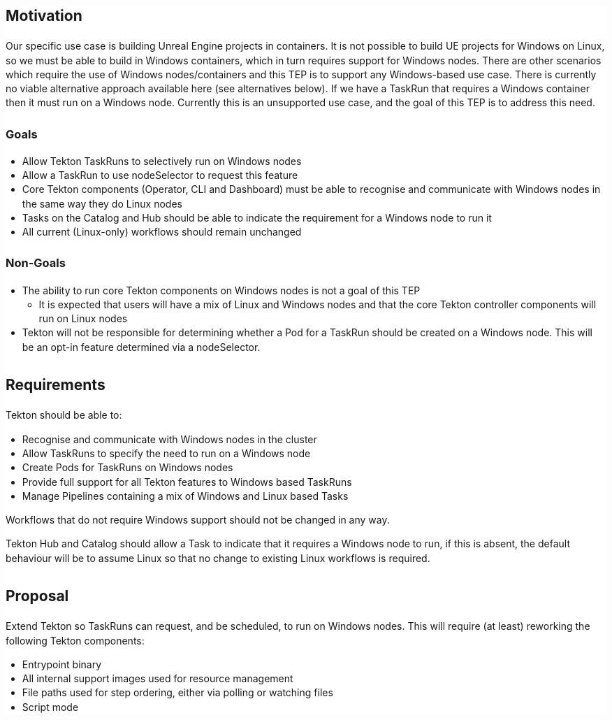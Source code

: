## Motivation
Our specific use case is building Unreal Engine projects in containers. It is not possible to build UE projects for Windows on Linux, so we must be able to build in Windows containers, which in turn requires support for Windows nodes. There are other scenarios which require the use of Windows nodes/containers and this TEP is to support any Windows-based use case. There is currently no viable alternative approach available here (see alternatives below). If we have a TaskRun that requires a Windows container then it must run on a Windows node. Currently this is an unsupported use case, and the goal of this TEP is to address this need.

### Goals
- Allow Tekton TaskRuns to selectively run on Windows nodes
- Allow a TaskRun to use nodeSelector to request this feature
- Core Tekton components (Operator, CLI and Dashboard) must be able to recognise and communicate with Windows nodes in the same way they do Linux nodes
- Tasks on the Catalog and Hub should be able to indicate the requirement for a Windows node to run it
- All current (Linux-only) workflows should remain unchanged

### Non-Goals
- The ability to run core Tekton components on Windows nodes is not a goal of this TEP
    - It is expected that users will have a mix of Linux and Windows nodes and that the core Tekton controller components will run on Linux nodes
- Tekton will not be responsible for determining whether a Pod for a TaskRun should be created on a Windows node. This will be an opt-in feature determined via a nodeSelector.






## Requirements
Tekton should be able to:
- Recognise and communicate with Windows nodes in the cluster
- Allow TaskRuns to specify the need to run on a Windows node
- Create Pods for TaskRuns on Windows nodes
- Provide full support for all Tekton features to Windows based TaskRuns
- Manage Pipelines containing a mix of Windows and Linux based Tasks

Workflows that do not require Windows support should not be changed in any way.

Tekton Hub and Catalog should allow a Task to indicate that it requires a Windows node to run, if this is absent, the default behaviour will be to assume Linux so that no change to existing Linux workflows is required.

## Proposal
Extend Tekton so TaskRuns can request, and be scheduled, to run on Windows nodes. This will require (at least) reworking the following Tekton components:
- Entrypoint binary
- All internal support images used for resource management
- File paths used for step ordering, either via polling or watching files
- Script mode
